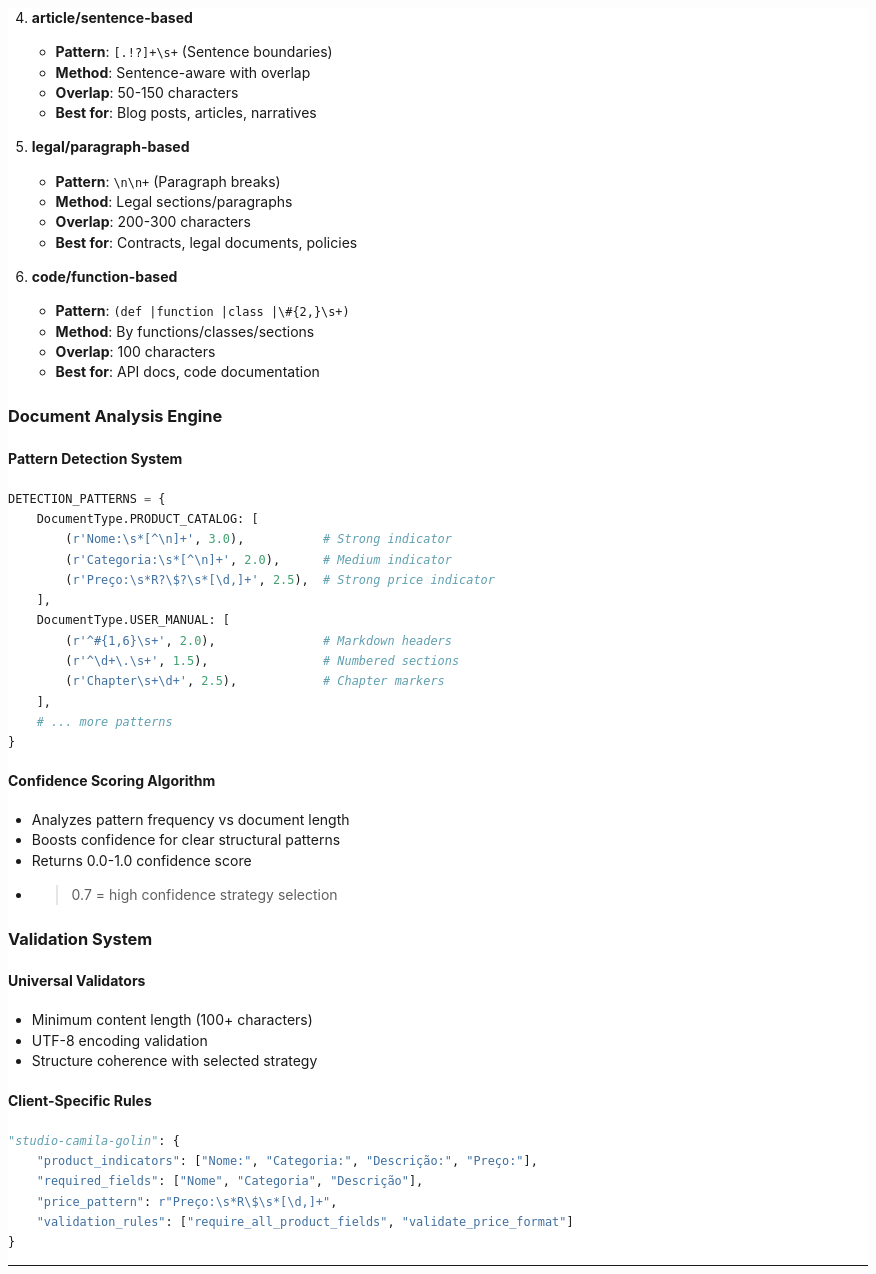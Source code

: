 4. **article/sentence-based**
   - **Pattern**: `[.!?]+\s+` (Sentence boundaries)
   - **Method**: Sentence-aware with overlap
   - **Overlap**: 50-150 characters
   - **Best for**: Blog posts, articles, narratives

5. **legal/paragraph-based**
   - **Pattern**: `\n\n+` (Paragraph breaks)
   - **Method**: Legal sections/paragraphs
   - **Overlap**: 200-300 characters
   - **Best for**: Contracts, legal documents, policies

6. **code/function-based**
   - **Pattern**: `(def |function |class |\#{2,}\s+)`
   - **Method**: By functions/classes/sections
   - **Overlap**: 100 characters
   - **Best for**: API docs, code documentation

### **Document Analysis Engine**

#### **Pattern Detection System**
```python
DETECTION_PATTERNS = {
    DocumentType.PRODUCT_CATALOG: [
        (r'Nome:\s*[^\n]+', 3.0),           # Strong indicator
        (r'Categoria:\s*[^\n]+', 2.0),      # Medium indicator  
        (r'Preço:\s*R?\$?\s*[\d,]+', 2.5),  # Strong price indicator
    ],
    DocumentType.USER_MANUAL: [
        (r'^#{1,6}\s+', 2.0),               # Markdown headers
        (r'^\d+\.\s+', 1.5),                # Numbered sections
        (r'Chapter\s+\d+', 2.5),            # Chapter markers
    ],
    # ... more patterns
}
```

#### **Confidence Scoring Algorithm**
- Analyzes pattern frequency vs document length
- Boosts confidence for clear structural patterns
- Returns 0.0-1.0 confidence score
- >0.7 = high confidence strategy selection

### **Validation System**

#### **Universal Validators**
- Minimum content length (100+ characters)
- UTF-8 encoding validation
- Structure coherence with selected strategy

#### **Client-Specific Rules**
```python
"studio-camila-golin": {
    "product_indicators": ["Nome:", "Categoria:", "Descrição:", "Preço:"],
    "required_fields": ["Nome", "Categoria", "Descrição"],
    "price_pattern": r"Preço:\s*R\$\s*[\d,]+",
    "validation_rules": ["require_all_product_fields", "validate_price_format"]
}
```

---